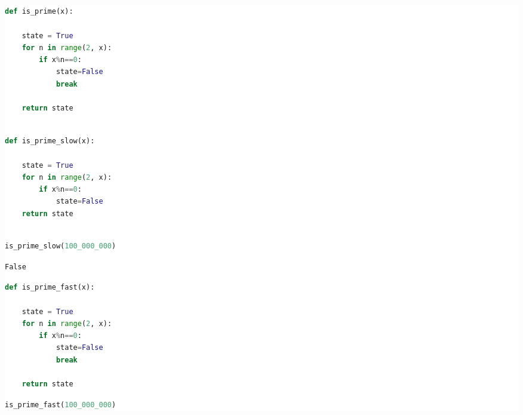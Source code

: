 
```python

```


```python
def is_prime(x):
    
    state = True
    for n in range(2, x):
        if x%n==0:
            state=False
            break
            
    return state
        
```


```python
def is_prime_slow(x):
    
    state = True
    for n in range(2, x):
        if x%n==0:
            state=False
    return state
        
```


```python
is_prime_slow(100_000_000)
```




    False




```python
def is_prime_fast(x):
    
    state = True
    for n in range(2, x):
        if x%n==0:
            state=False
            break
            
    return state
```


```python
is_prime_fast(100_000_000)
```

